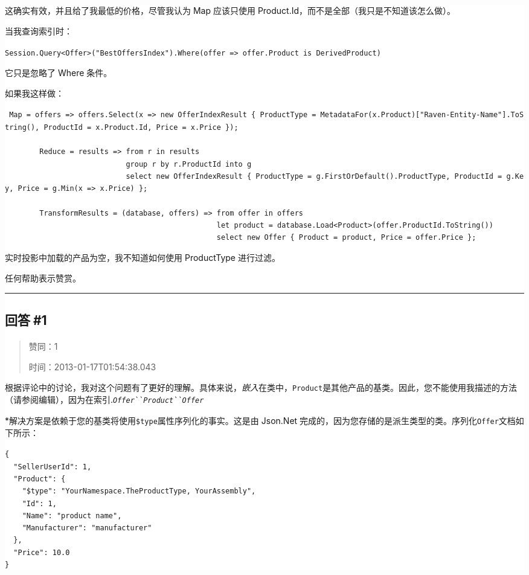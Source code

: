 这确实有效，并且给了我最低的价格，尽管我认为 Map 应该只使用 Product.Id，而不是全部（我只是不知道该怎么做）。

当我查询索引时：

```
Session.Query<Offer>("BestOffersIndex").Where(offer => offer.Product is DerivedProduct) 
```

它只是忽略了 Where 条件。

如果我这样做：

```
 Map = offers => offers.Select(x => new OfferIndexResult { ProductType = MetadataFor(x.Product)["Raven-Entity-Name"].ToString(), ProductId = x.Product.Id, Price = x.Price });

        Reduce = results => from r in results
                            group r by r.ProductId into g
                            select new OfferIndexResult { ProductType = g.FirstOrDefault().ProductType, ProductId = g.Key, Price = g.Min(x => x.Price) };

        TransformResults = (database, offers) => from offer in offers
                                                 let product = database.Load<Product>(offer.ProductId.ToString())
                                                 select new Offer { Product = product, Price = offer.Price }; 
```

实时投影中加载的产品为空，我不知道如何使用 ProductType 进行过滤。

任何帮助表示赞赏。

* * *

## 回答 #1

> 赞同：1
> 
> 时间：2013-01-17T01:54:38.043

根据评论中的讨论，我对这个问题有了更好的理解。具体来说，*嵌入*在类中，`Product`是其他产品的基类。因此，您不能使用我描述的方法（请参阅编辑），因为在索引.*`Offer``Product``Offer`*

 *解决方案是依赖于您的基类将使用`$type`属性序列化的事实。这是由 Json.Net 完成的，因为您存储的是派生类型的类。序列化`Offer`文档如下所示：

```
{
  "SellerUserId": 1,
  "Product": {
    "$type": "YourNamespace.TheProductType, YourAssembly",
    "Id": 1,
    "Name": "product name",
    "Manufacturer": "manufacturer"
  },
  "Price": 10.0
} 
```
